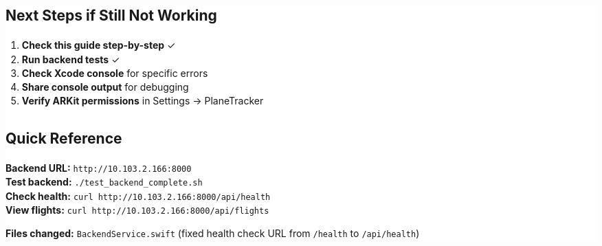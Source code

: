 ## Next Steps if Still Not Working

1. **Check this guide step-by-step** ✓
2. **Run backend tests** ✓
3. **Check Xcode console** for specific errors
4. **Share console output** for debugging
5. **Verify ARKit permissions** in Settings → PlaneTracker

## Quick Reference

**Backend URL:** `http://10.103.2.166:8000`  
**Test backend:** `./test_backend_complete.sh`  
**Check health:** `curl http://10.103.2.166:8000/api/health`  
**View flights:** `curl http://10.103.2.166:8000/api/flights`  

**Files changed:** `BackendService.swift` (fixed health check URL from `/health` to `/api/health`)

